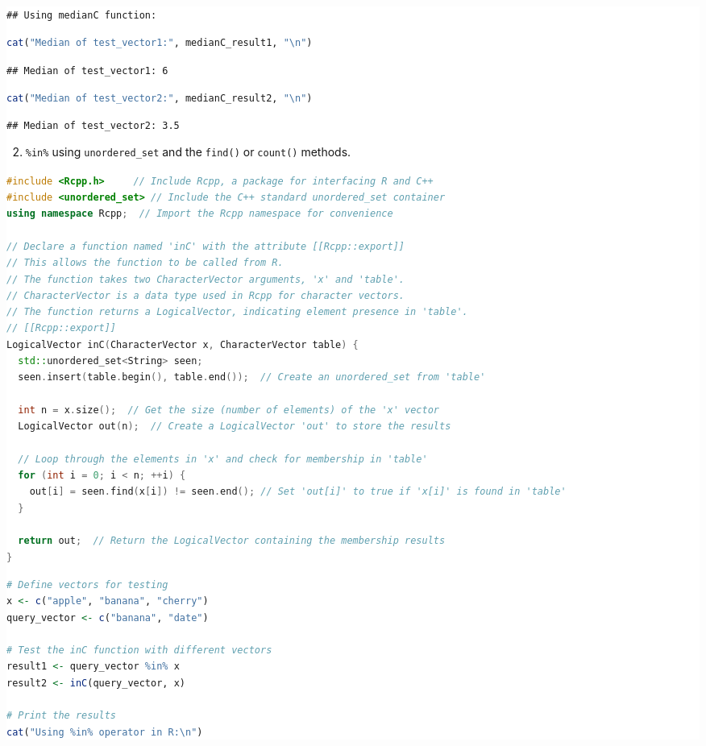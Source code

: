 ```
## Using medianC function:
```

```r
cat("Median of test_vector1:", medianC_result1, "\n")
```

```
## Median of test_vector1: 6
```

```r
cat("Median of test_vector2:", medianC_result2, "\n")
```

```
## Median of test_vector2: 3.5
```

2. `%in%` using `unordered_set` and the `find()` or `count()` methods.


```cpp
#include <Rcpp.h>     // Include Rcpp, a package for interfacing R and C++
#include <unordered_set> // Include the C++ standard unordered_set container
using namespace Rcpp;  // Import the Rcpp namespace for convenience

// Declare a function named 'inC' with the attribute [[Rcpp::export]]
// This allows the function to be called from R.
// The function takes two CharacterVector arguments, 'x' and 'table'.
// CharacterVector is a data type used in Rcpp for character vectors.
// The function returns a LogicalVector, indicating element presence in 'table'.
// [[Rcpp::export]]
LogicalVector inC(CharacterVector x, CharacterVector table) {
  std::unordered_set<String> seen;
  seen.insert(table.begin(), table.end());  // Create an unordered_set from 'table'
  
  int n = x.size();  // Get the size (number of elements) of the 'x' vector
  LogicalVector out(n);  // Create a LogicalVector 'out' to store the results

  // Loop through the elements in 'x' and check for membership in 'table'
  for (int i = 0; i < n; ++i) {
    out[i] = seen.find(x[i]) != seen.end(); // Set 'out[i]' to true if 'x[i]' is found in 'table'
  }

  return out;  // Return the LogicalVector containing the membership results
}

```


```r
# Define vectors for testing
x <- c("apple", "banana", "cherry")
query_vector <- c("banana", "date")

# Test the inC function with different vectors
result1 <- query_vector %in% x
result2 <- inC(query_vector, x)

# Print the results
cat("Using %in% operator in R:\n")
```
